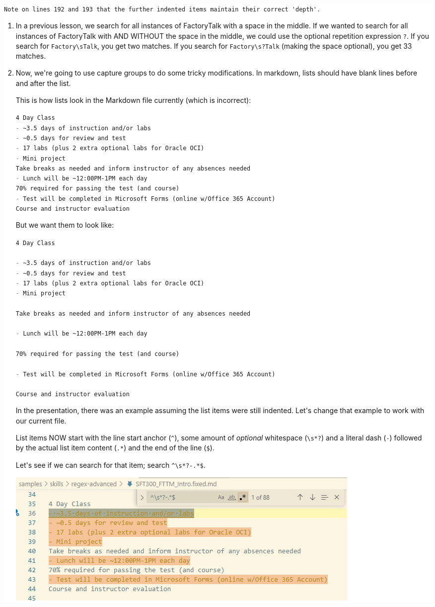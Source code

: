     Note on lines 192 and 193 that the further indented items maintain their correct 'depth'.

1. In a previous lesson, we search for all instances of FactoryTalk with a space in the middle. If we wanted to search for all instances of FactoryTalk with AND WITHOUT the space in the middle, we could use the optional repetition expression ``?``. If you search for ``Factory\sTalk``, you get two matches. If you search for ``Factory\s?Talk`` (making the space optional), you get 33 matches.

1. Now, we're going to use capture groups to do some tricky modifications. In markdown, lists should have blank lines before and after the list.

    This is how lists look in the Markdown file currently (which is incorrect):

    ``` markdown
    4 Day Class
    - ~3.5 days of instruction and/or labs
    - ~0.5 days for review and test
    - 17 labs (plus 2 extra optional labs for Oracle OCI)
    - Mini project
    Take breaks as needed and inform instructor of any absences needed
    - Lunch will be ~12:00PM-1PM each day
    70% required for passing the test (and course)
    - Test will be completed in Microsoft Forms (online w/Office 365 Account)
    Course and instructor evaluation
    ```

    But we want them to look like:

    ``` markdown
    4 Day Class

    - ~3.5 days of instruction and/or labs
    - ~0.5 days for review and test
    - 17 labs (plus 2 extra optional labs for Oracle OCI)
    - Mini project

    Take breaks as needed and inform instructor of any absences needed

    - Lunch will be ~12:00PM-1PM each day

    70% required for passing the test (and course)

    - Test will be completed in Microsoft Forms (online w/Office 365 Account)

    Course and instructor evaluation
    ```

    In the presentation, there was an example assuming the list items were still indented. Let's change that example to work with our current file.

    List items NOW start with the line start anchor (``^``), some amount of *optional* whitespace (``\s*?``) and a literal dash (``-``) followed by the actual list item content (``.*``) and the end of the line (``$``).

    Let's see if we can search for that item; search ``^\s*?-.*$``.

    ![found all list lines](media/fix-list-end-01.png)
